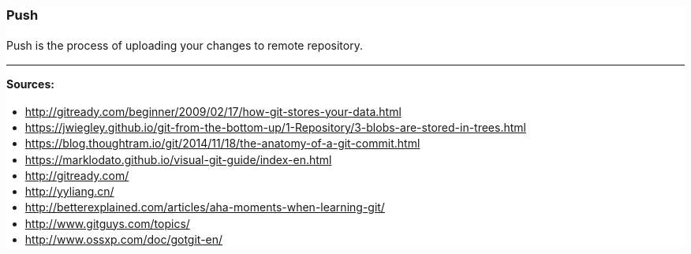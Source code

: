 ### Push

Push is the process of uploading your changes to remote repository.


---

**Sources:**
- http://gitready.com/beginner/2009/02/17/how-git-stores-your-data.html
- https://jwiegley.github.io/git-from-the-bottom-up/1-Repository/3-blobs-are-stored-in-trees.html
- https://blog.thoughtram.io/git/2014/11/18/the-anatomy-of-a-git-commit.html
- https://marklodato.github.io/visual-git-guide/index-en.html
- http://gitready.com/
- http://yyliang.cn/
- http://betterexplained.com/articles/aha-moments-when-learning-git/
- http://www.gitguys.com/topics/
- http://www.ossxp.com/doc/gotgit-en/